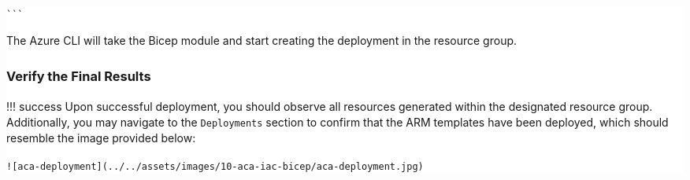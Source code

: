    ```

The Azure CLI will take the Bicep module and start creating the deployment in the resource group.

### Verify the Final Results

!!! success
    Upon successful deployment, you should observe all resources generated within the designated resource group. Additionally, you may navigate to the `Deployments` section to confirm that the ARM templates have been deployed, which should resemble the image provided below:

    ![aca-deployment](../../assets/images/10-aca-iac-bicep/aca-deployment.jpg)
